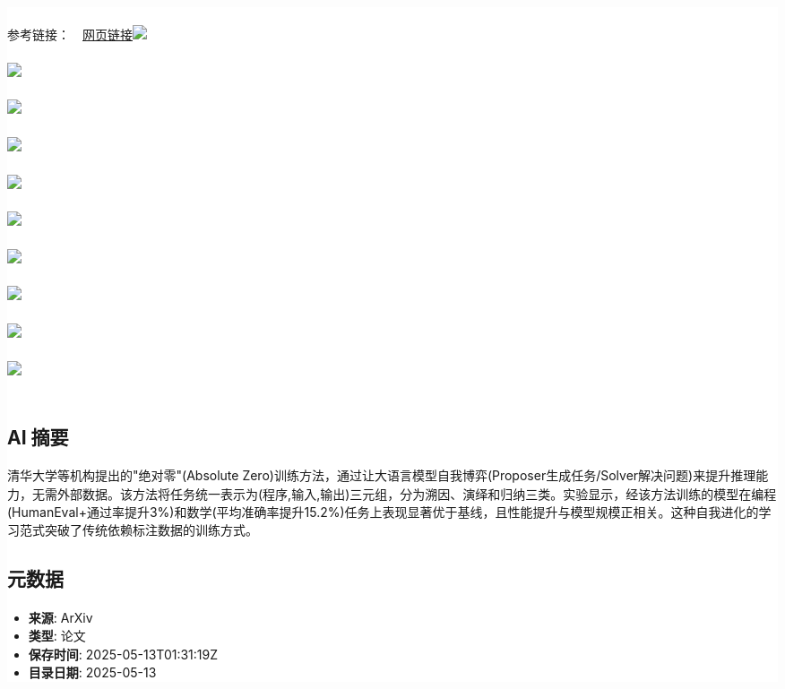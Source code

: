 <br>参考链接：<a href="https://weibo.cn/sinaurl?u=https%3A%2F%2Fwww.reddit.com%2Fr%2Fsingularity%2Fcomments%2F1kgr5h3%2Fselfimproving_ai_unlocked%2F" data-hide=""><span class="url-icon"><img style="width: 1rem;height: 1rem" src="https://h5.sinaimg.cn/upload/2015/09/25/3/timeline_card_small_web_default.png" referrerpolicy="no-referrer"></span><span class="surl-text">网页链接</span></a><img style="" src="https://tvax3.sinaimg.cn/large/006Fd7o3gy1i1crfz94pcj30zk0cbtf7.jpg" referrerpolicy="no-referrer"><br><br><img style="" src="https://tvax4.sinaimg.cn/large/006Fd7o3gy1i1crfv7hd5j30zk089wje.jpg" referrerpolicy="no-referrer"><br><br><img style="" src="https://tvax2.sinaimg.cn/large/006Fd7o3gy1i1crg0sr9ej30zk0esdko.jpg" referrerpolicy="no-referrer"><br><br><img style="" src="https://tvax2.sinaimg.cn/large/006Fd7o3gy1i1crg1pp0zj30zk0fv77q.jpg" referrerpolicy="no-referrer"><br><br><img style="" src="https://tvax4.sinaimg.cn/large/006Fd7o3gy1i1crg5d09xj30zk0jwq7w.jpg" referrerpolicy="no-referrer"><br><br><img style="" src="https://tvax3.sinaimg.cn/large/006Fd7o3gy1i1crg57y3gj30wp0k0gp8.jpg" referrerpolicy="no-referrer"><br><br><img style="" src="https://tvax3.sinaimg.cn/large/006Fd7o3gy1i1crg3huerj30zk0i1qes.jpg" referrerpolicy="no-referrer"><br><br><img style="" src="https://tvax4.sinaimg.cn/large/006Fd7o3gy1i1crg1unuzj30zk0fidm4.jpg" referrerpolicy="no-referrer"><br><br><img style="" src="https://tvax4.sinaimg.cn/large/006Fd7o3gy1i1crg36maxj30zk0h547u.jpg" referrerpolicy="no-referrer"><br><br><img style="" src="https://tvax3.sinaimg.cn/large/006Fd7o3gy1i1crfye5twj30zk0as7ar.jpg" referrerpolicy="no-referrer"><br><br>

## AI 摘要

清华大学等机构提出的"绝对零"(Absolute Zero)训练方法，通过让大语言模型自我博弈(Proposer生成任务/Solver解决问题)来提升推理能力，无需外部数据。该方法将任务统一表示为(程序,输入,输出)三元组，分为溯因、演绎和归纳三类。实验显示，经该方法训练的模型在编程(HumanEval+通过率提升3%)和数学(平均准确率提升15.2%)任务上表现显著优于基线，且性能提升与模型规模正相关。这种自我进化的学习范式突破了传统依赖标注数据的训练方式。

## 元数据

- **来源**: ArXiv
- **类型**: 论文
- **保存时间**: 2025-05-13T01:31:19Z
- **目录日期**: 2025-05-13
